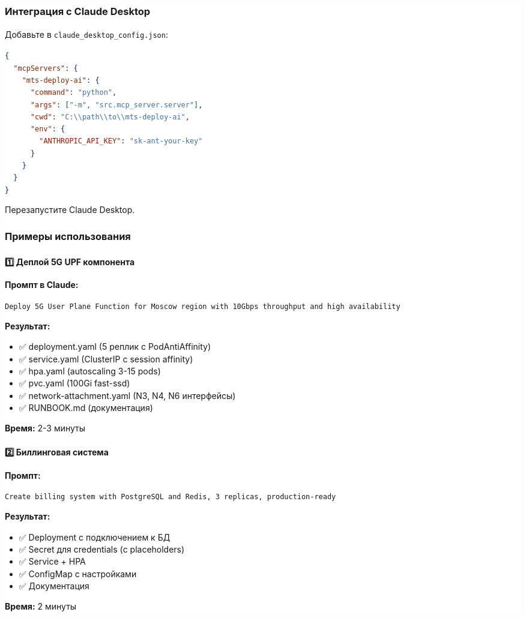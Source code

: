### Интеграция с Claude Desktop

Добавьте в `claude_desktop_config.json`:

```json
{
  "mcpServers": {
    "mts-deploy-ai": {
      "command": "python",
      "args": ["-m", "src.mcp_server.server"],
      "cwd": "C:\\path\\to\\mts-deploy-ai",
      "env": {
        "ANTHROPIC_API_KEY": "sk-ant-your-key"
      }
    }
  }
}
```

Перезапустите Claude Desktop.

### Примеры использования

#### 1️⃣ Деплой 5G UPF компонента

**Промпт в Claude:**
```
Deploy 5G User Plane Function for Moscow region with 10Gbps throughput and high availability
```

**Результат:**
- ✅ deployment.yaml (5 реплик с PodAntiAffinity)
- ✅ service.yaml (ClusterIP с session affinity)
- ✅ hpa.yaml (autoscaling 3-15 pods)
- ✅ pvc.yaml (100Gi fast-ssd)
- ✅ network-attachment.yaml (N3, N4, N6 интерфейсы)
- ✅ RUNBOOK.md (документация)

**Время:** 2-3 минуты

#### 2️⃣ Биллинговая система

**Промпт:**
```
Create billing system with PostgreSQL and Redis, 3 replicas, production-ready
```

**Результат:**
- ✅ Deployment с подключением к БД
- ✅ Secret для credentials (с placeholders)
- ✅ Service + HPA
- ✅ ConfigMap с настройками
- ✅ Документация

**Время:** 2 минуты
